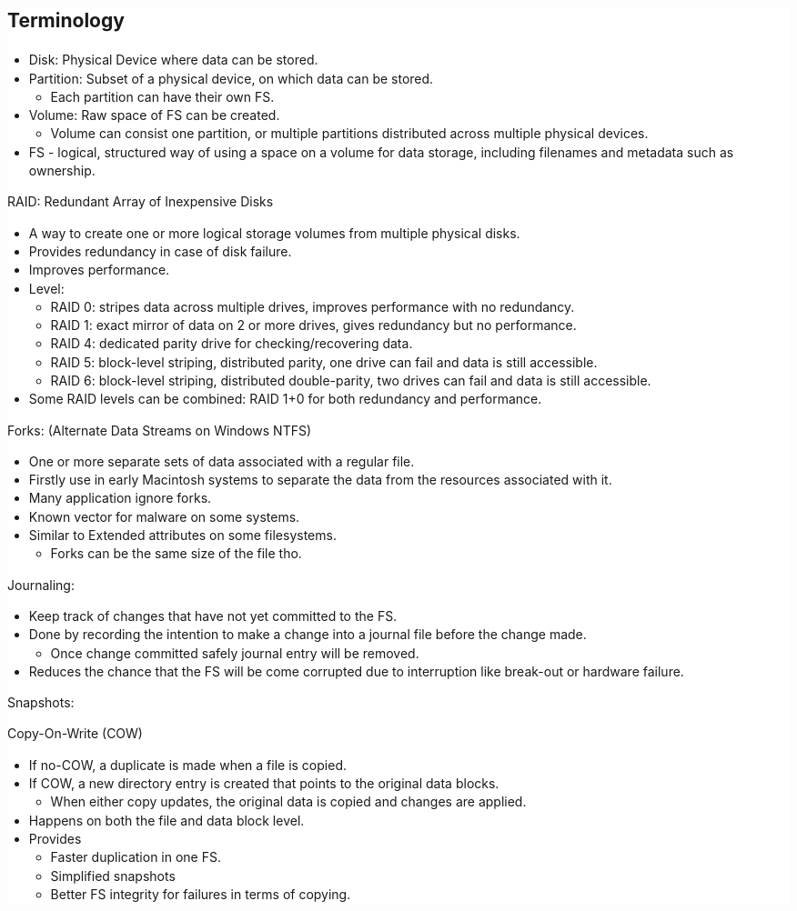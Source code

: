 ## Terminology

* Disk: Physical Device where data can be stored. 
* Partition: Subset of a physical device, on which data can be stored.
    * Each partition can have their own FS.
* Volume: Raw space of FS can be created.
    * Volume can consist one partition, or multiple partitions distributed across multiple physical devices.
* FS - logical, structured way of using a space on a volume for data storage, including filenames and metadata such as ownership.

RAID: Redundant Array of Inexpensive Disks

* A way to create one or more logical storage volumes from multiple physical disks.
* Provides redundancy in case of disk failure.
* Improves performance.
* Level:
    * RAID 0: stripes data across multiple drives, improves performance with no redundancy.
    * RAID 1: exact mirror of data on 2 or more drives, gives redundancy but no performance.
    * RAID 4: dedicated parity drive for checking/recovering data.
    * RAID 5: block-level striping, distributed parity, one drive can fail and data is still accessible.
    * RAID 6: block-level striping, distributed double-parity, two drives can fail and data is still accessible.
* Some RAID levels can be combined: RAID 1+0 for both redundancy and performance.

Forks: (Alternate Data Streams on Windows NTFS)

* One or more separate sets of data associated with a regular file.
* Firstly use in early Macintosh systems to separate the data from the resources associated with it.
* Many application ignore forks.
* Known vector for malware on some systems.
* Similar to Extended attributes on some filesystems.
    * Forks can be the same size of the file tho.

Journaling:

* Keep track of changes that have not yet committed to the FS.
* Done by recording the intention to make a change into a journal file before the change made.
    * Once change committed safely journal entry will be removed.
* Reduces the chance that the FS will be come corrupted due to interruption like break-out or hardware failure.

Snapshots:

Copy-On-Write (COW)

* If no-COW, a duplicate is made when a file is copied.
* If COW, a new directory entry is created that points to the original data blocks.
    * When either copy updates, the original data is copied and changes are applied.
* Happens on both the file and data block level.
* Provides
    * Faster duplication in one FS.
    * Simplified snapshots
    * Better FS integrity for failures in terms of copying.
